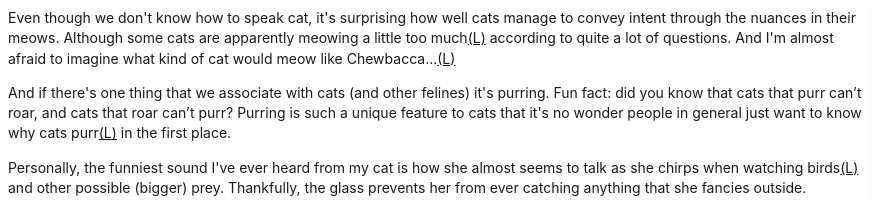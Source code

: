 Even though we don't know how to speak cat, it's surprising how well cats manage to convey intent through the nuances in their meows. Although some cats are apparently meowing a little too much[(L)](https://www.google.com/search?q=why+does+my+cat+keep+meowing) according to quite a lot of questions. And I'm almost afraid to imagine what kind of cat would meow like Chewbacca...[(L)](https://www.google.com/search?q=why+does+my+cat+meow+like+chewbacca)

And if there's one thing that we associate with cats (and other felines) it's purring. Fun fact: did you know that cats that purr can’t roar, and cats that roar can’t purr? Purring is such a unique feature to cats that it's no wonder people in general just want to know why cats purr[(L)](https://www.google.com/search?q=why+do+cats+purr) in the first place.

Personally, the funniest sound I've ever heard from my cat is how she almost seems to talk as she chirps when watching birds[(L)](https://www.google.com/search?q=why+do+cats+chirp+when+watching+birds) and other possible (bigger) prey. Thankfully, the glass prevents her from ever catching anything that she fancies outside.
